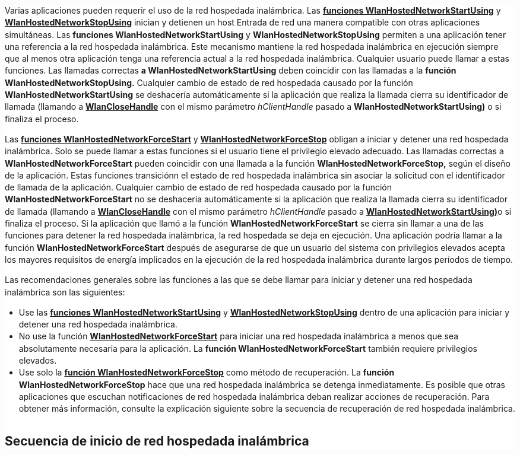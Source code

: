 Varias aplicaciones pueden requerir el uso de la red hospedada inalámbrica. Las [**funciones WlanHostedNetworkStartUsing**](/windows/desktop/api/Wlanapi/nf-wlanapi-wlanhostednetworkstartusing) y [**WlanHostedNetworkStopUsing**](/windows/desktop/api/Wlanapi/nf-wlanapi-wlanhostednetworkstopusing) inician y detienen un host Entrada de red una manera compatible con otras aplicaciones simultáneas. Las **funciones WlanHostedNetworkStartUsing** y **WlanHostedNetworkStopUsing** permiten a una aplicación tener una referencia a la red hospedada inalámbrica. Este mecanismo mantiene la red hospedada inalámbrica en ejecución siempre que al menos otra aplicación tenga una referencia actual a la red hospedada inalámbrica. Cualquier usuario puede llamar a estas funciones. Las llamadas correctas **a WlanHostedNetworkStartUsing** deben coincidir con las llamadas a la **función WlanHostedNetworkStopUsing.** Cualquier cambio de estado de red hospedada causado por la función **WlanHostedNetworkStartUsing** se deshacería automáticamente si la aplicación que realiza la llamada cierra su identificador de llamada (llamando a [**WlanCloseHandle**](/windows/desktop/api/wlanapi/nf-wlanapi-wlanclosehandle) con el mismo parámetro *hClientHandle* pasado a **WlanHostedNetworkStartUsing)** o si finaliza el proceso.

Las [**funciones WlanHostedNetworkForceStart**](/windows/desktop/api/Wlanapi/nf-wlanapi-wlanhostednetworkforcestart) y [**WlanHostedNetworkForceStop**](/windows/desktop/api/Wlanapi/nf-wlanapi-wlanhostednetworkforcestop) obligan a iniciar y detener una red hospedada inalámbrica. Solo se puede llamar a estas funciones si el usuario tiene el privilegio elevado adecuado. Las llamadas correctas a **WlanHostedNetworkForceStart** pueden coincidir con una llamada a la función **WlanHostedNetworkForceStop,** según el diseño de la aplicación. Estas funciones transiciónn el estado de red hospedada inalámbrica sin asociar la solicitud con el identificador de llamada de la aplicación. Cualquier cambio de estado de red hospedada causado por la función **WlanHostedNetworkForceStart** no se deshacería automáticamente si la aplicación que realiza la llamada cierra su identificador de llamada (llamando a [**WlanCloseHandle**](/windows/desktop/api/wlanapi/nf-wlanapi-wlanclosehandle) con el mismo parámetro *hClientHandle* pasado a [**WlanHostedNetworkStartUsing)**](/windows/desktop/api/Wlanapi/nf-wlanapi-wlanhostednetworkstartusing)o si finaliza el proceso. Si la aplicación que llamó a la función **WlanHostedNetworkForceStart** se cierra sin llamar a una de las funciones para detener la red hospedada inalámbrica, la red hospedada se deja en ejecución. Una aplicación podría llamar a la función **WlanHostedNetworkForceStart** después de asegurarse de que un usuario del sistema con privilegios elevados acepta los mayores requisitos de energía implicados en la ejecución de la red hospedada inalámbrica durante largos períodos de tiempo.

Las recomendaciones generales sobre las funciones a las que se debe llamar para iniciar y detener una red hospedada inalámbrica son las siguientes:

-   Use las [**funciones WlanHostedNetworkStartUsing**](/windows/desktop/api/Wlanapi/nf-wlanapi-wlanhostednetworkstartusing) y [**WlanHostedNetworkStopUsing**](/windows/desktop/api/Wlanapi/nf-wlanapi-wlanhostednetworkstopusing) dentro de una aplicación para iniciar y detener una red hospedada inalámbrica.
-   No use la función [**WlanHostedNetworkForceStart**](/windows/desktop/api/Wlanapi/nf-wlanapi-wlanhostednetworkforcestart) para iniciar una red hospedada inalámbrica a menos que sea absolutamente necesaria para la aplicación. La **función WlanHostedNetworkForceStart** también requiere privilegios elevados.
-   Use solo la [**función WlanHostedNetworkForceStop**](/windows/desktop/api/Wlanapi/nf-wlanapi-wlanhostednetworkforcestop) como método de recuperación. La **función WlanHostedNetworkForceStop** hace que una red hospedada inalámbrica se detenga inmediatamente. Es posible que otras aplicaciones que escuchan notificaciones de red hospedada inalámbrica deban realizar acciones de recuperación. Para obtener más información, consulte la explicación siguiente sobre la secuencia de recuperación de red hospedada inalámbrica.

## <a name="start-sequence-for-wireless-hosted-network"></a>Secuencia de inicio de red hospedada inalámbrica
